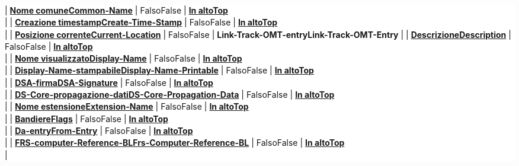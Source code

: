 | [<span data-ttu-id="69a8d-184">**Nome comune**</span><span class="sxs-lookup"><span data-stu-id="69a8d-184">**Common-Name**</span></span>](a-cn.md)                                               | <span data-ttu-id="69a8d-185">Falso</span><span class="sxs-lookup"><span data-stu-id="69a8d-185">False</span></span>     | [<span data-ttu-id="69a8d-186">**In alto**</span><span class="sxs-lookup"><span data-stu-id="69a8d-186">**Top**</span></span>](c-top.md)<br/> |
| [<span data-ttu-id="69a8d-187">**Creazione timestamp**</span><span class="sxs-lookup"><span data-stu-id="69a8d-187">**Create-Time-Stamp**</span></span>](a-createtimestamp.md)                            | <span data-ttu-id="69a8d-188">Falso</span><span class="sxs-lookup"><span data-stu-id="69a8d-188">False</span></span>     | [<span data-ttu-id="69a8d-189">**In alto**</span><span class="sxs-lookup"><span data-stu-id="69a8d-189">**Top**</span></span>](c-top.md)<br/> |
| [<span data-ttu-id="69a8d-190">**Posizione corrente**</span><span class="sxs-lookup"><span data-stu-id="69a8d-190">**Current-Location**</span></span>](a-currentlocation.md)                             | <span data-ttu-id="69a8d-191">Falso</span><span class="sxs-lookup"><span data-stu-id="69a8d-191">False</span></span>     | <span data-ttu-id="69a8d-192">**Link-Track-OMT-entry**</span><span class="sxs-lookup"><span data-stu-id="69a8d-192">**Link-Track-OMT-Entry**</span></span>        |
| [<span data-ttu-id="69a8d-193">**Descrizione**</span><span class="sxs-lookup"><span data-stu-id="69a8d-193">**Description**</span></span>](a-description.md)                                      | <span data-ttu-id="69a8d-194">Falso</span><span class="sxs-lookup"><span data-stu-id="69a8d-194">False</span></span>     | [<span data-ttu-id="69a8d-195">**In alto**</span><span class="sxs-lookup"><span data-stu-id="69a8d-195">**Top**</span></span>](c-top.md)<br/> |
| [<span data-ttu-id="69a8d-196">**Nome visualizzato**</span><span class="sxs-lookup"><span data-stu-id="69a8d-196">**Display-Name**</span></span>](a-displayname.md)                                     | <span data-ttu-id="69a8d-197">Falso</span><span class="sxs-lookup"><span data-stu-id="69a8d-197">False</span></span>     | [<span data-ttu-id="69a8d-198">**In alto**</span><span class="sxs-lookup"><span data-stu-id="69a8d-198">**Top**</span></span>](c-top.md)<br/> |
| [<span data-ttu-id="69a8d-199">**Display-Name-stampabile**</span><span class="sxs-lookup"><span data-stu-id="69a8d-199">**Display-Name-Printable**</span></span>](a-displaynameprintable.md)                  | <span data-ttu-id="69a8d-200">Falso</span><span class="sxs-lookup"><span data-stu-id="69a8d-200">False</span></span>     | [<span data-ttu-id="69a8d-201">**In alto**</span><span class="sxs-lookup"><span data-stu-id="69a8d-201">**Top**</span></span>](c-top.md)<br/> |
| [<span data-ttu-id="69a8d-202">**DSA-firma**</span><span class="sxs-lookup"><span data-stu-id="69a8d-202">**DSA-Signature**</span></span>](a-dsasignature.md)                                   | <span data-ttu-id="69a8d-203">Falso</span><span class="sxs-lookup"><span data-stu-id="69a8d-203">False</span></span>     | [<span data-ttu-id="69a8d-204">**In alto**</span><span class="sxs-lookup"><span data-stu-id="69a8d-204">**Top**</span></span>](c-top.md)<br/> |
| [<span data-ttu-id="69a8d-205">**DS-Core-propagazione-dati**</span><span class="sxs-lookup"><span data-stu-id="69a8d-205">**DS-Core-Propagation-Data**</span></span>](a-dscorepropagationdata.md)               | <span data-ttu-id="69a8d-206">Falso</span><span class="sxs-lookup"><span data-stu-id="69a8d-206">False</span></span>     | [<span data-ttu-id="69a8d-207">**In alto**</span><span class="sxs-lookup"><span data-stu-id="69a8d-207">**Top**</span></span>](c-top.md)<br/> |
| [<span data-ttu-id="69a8d-208">**Nome estensione**</span><span class="sxs-lookup"><span data-stu-id="69a8d-208">**Extension-Name**</span></span>](a-extensionname.md)                                 | <span data-ttu-id="69a8d-209">Falso</span><span class="sxs-lookup"><span data-stu-id="69a8d-209">False</span></span>     | [<span data-ttu-id="69a8d-210">**In alto**</span><span class="sxs-lookup"><span data-stu-id="69a8d-210">**Top**</span></span>](c-top.md)<br/> |
| [<span data-ttu-id="69a8d-211">**Bandiere**</span><span class="sxs-lookup"><span data-stu-id="69a8d-211">**Flags**</span></span>](a-flags.md)                                                  | <span data-ttu-id="69a8d-212">Falso</span><span class="sxs-lookup"><span data-stu-id="69a8d-212">False</span></span>     | [<span data-ttu-id="69a8d-213">**In alto**</span><span class="sxs-lookup"><span data-stu-id="69a8d-213">**Top**</span></span>](c-top.md)<br/> |
| [<span data-ttu-id="69a8d-214">**Da-entry**</span><span class="sxs-lookup"><span data-stu-id="69a8d-214">**From-Entry**</span></span>](a-fromentry.md)                                         | <span data-ttu-id="69a8d-215">Falso</span><span class="sxs-lookup"><span data-stu-id="69a8d-215">False</span></span>     | [<span data-ttu-id="69a8d-216">**In alto**</span><span class="sxs-lookup"><span data-stu-id="69a8d-216">**Top**</span></span>](c-top.md)<br/> |
| [<span data-ttu-id="69a8d-217">**FRS-computer-Reference-BL**</span><span class="sxs-lookup"><span data-stu-id="69a8d-217">**Frs-Computer-Reference-BL**</span></span>](a-frscomputerreferencebl.md)             | <span data-ttu-id="69a8d-218">Falso</span><span class="sxs-lookup"><span data-stu-id="69a8d-218">False</span></span>     | [<span data-ttu-id="69a8d-219">**In alto**</span><span class="sxs-lookup"><span data-stu-id="69a8d-219">**Top**</span></span>](c-top.md)<br/> |